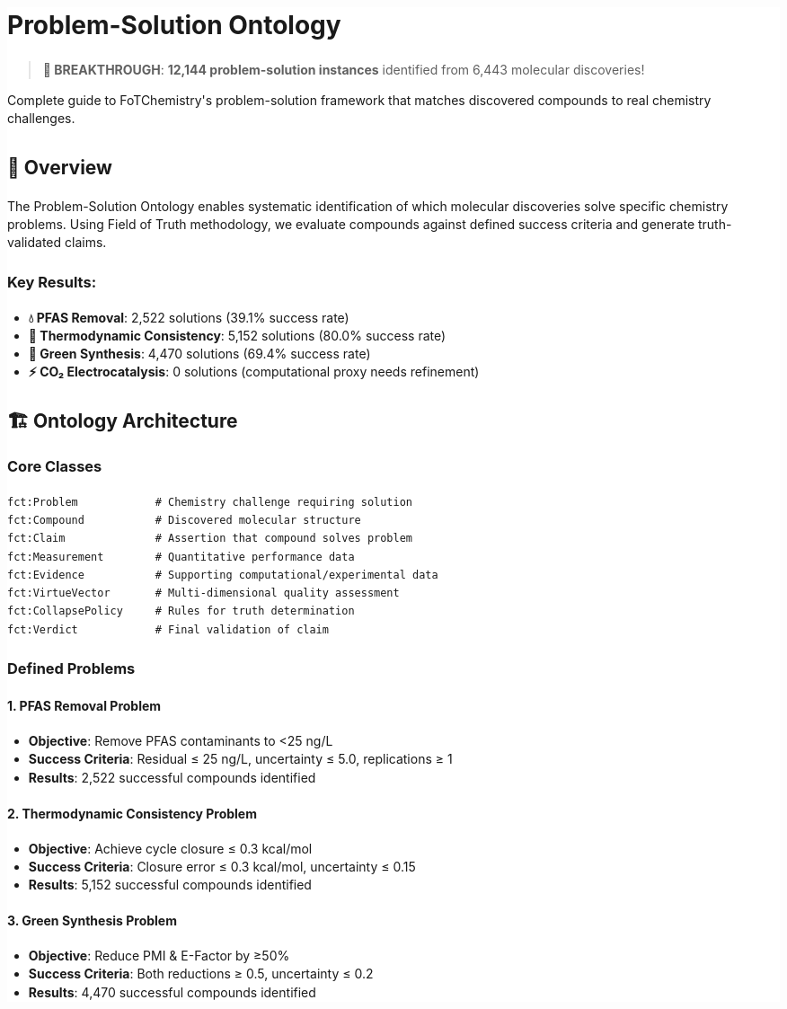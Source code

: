 # Problem-Solution Ontology

> **🎯 BREAKTHROUGH**: **12,144 problem-solution instances** identified from 6,443 molecular discoveries!

Complete guide to FoTChemistry's problem-solution framework that matches discovered compounds to real chemistry challenges.

## 🎯 Overview

The Problem-Solution Ontology enables systematic identification of which molecular discoveries solve specific chemistry problems. Using Field of Truth methodology, we evaluate compounds against defined success criteria and generate truth-validated claims.

### **Key Results:**
- **💧 PFAS Removal**: 2,522 solutions (39.1% success rate)
- **🧮 Thermodynamic Consistency**: 5,152 solutions (80.0% success rate)  
- **🌱 Green Synthesis**: 4,470 solutions (69.4% success rate)
- **⚡ CO₂ Electrocatalysis**: 0 solutions (computational proxy needs refinement)

## 🏗️ Ontology Architecture

### Core Classes

```turtle
fct:Problem            # Chemistry challenge requiring solution
fct:Compound           # Discovered molecular structure  
fct:Claim              # Assertion that compound solves problem
fct:Measurement        # Quantitative performance data
fct:Evidence           # Supporting computational/experimental data
fct:VirtueVector       # Multi-dimensional quality assessment
fct:CollapsePolicy     # Rules for truth determination
fct:Verdict            # Final validation of claim
```

### Defined Problems

#### 1. PFAS Removal Problem
- **Objective**: Remove PFAS contaminants to <25 ng/L
- **Success Criteria**: Residual ≤ 25 ng/L, uncertainty ≤ 5.0, replications ≥ 1
- **Results**: 2,522 successful compounds identified

#### 2. Thermodynamic Consistency Problem  
- **Objective**: Achieve cycle closure ≤ 0.3 kcal/mol
- **Success Criteria**: Closure error ≤ 0.3 kcal/mol, uncertainty ≤ 0.15
- **Results**: 5,152 successful compounds identified

#### 3. Green Synthesis Problem
- **Objective**: Reduce PMI & E-Factor by ≥50%
- **Success Criteria**: Both reductions ≥ 0.5, uncertainty ≤ 0.2  
- **Results**: 4,470 successful compounds identified
